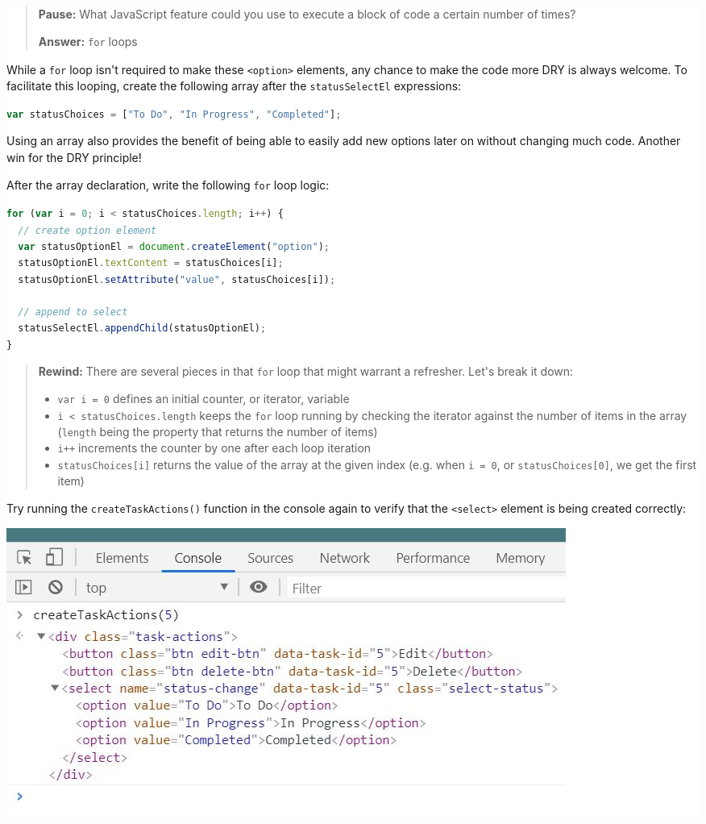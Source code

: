 > **Pause:** What JavaScript feature could you use to execute a block of code a certain number of times?
>
> **Answer:** `for` loops

While a `for` loop isn't required to make these `<option>` elements, any chance to make the code more DRY is always welcome. To facilitate this looping, create the following array after the `statusSelectEl` expressions:

```js
var statusChoices = ["To Do", "In Progress", "Completed"];
```

Using an array also provides the benefit of being able to easily add new options later on without changing much code. Another win for the DRY principle!

After the array declaration, write the following `for` loop logic:

```js
for (var i = 0; i < statusChoices.length; i++) {
  // create option element
  var statusOptionEl = document.createElement("option");
  statusOptionEl.textContent = statusChoices[i];
  statusOptionEl.setAttribute("value", statusChoices[i]);

  // append to select
  statusSelectEl.appendChild(statusOptionEl);
}
```

> **Rewind:** There are several pieces in that `for` loop that might warrant a refresher. Let's break it down:
>
> * `var i = 0` defines an initial counter, or iterator, variable
> * `i < statusChoices.length` keeps the `for` loop running by checking the iterator against the number of items in the array (`length` being the property that returns the number of items)
> * `i++` increments the counter by one after each loop iteration
> * `statusChoices[i]` returns the value of the array at the given index (e.g. when `i = 0`, or `statusChoices[0]`, we get the first item)

Try running the `createTaskActions()` function in the console again to verify that the `<select>` element is being created correctly:

![DevTools console shows a div element with two buttons and a select list inside](./assets/lesson-3/900-console-test2.jpg)
